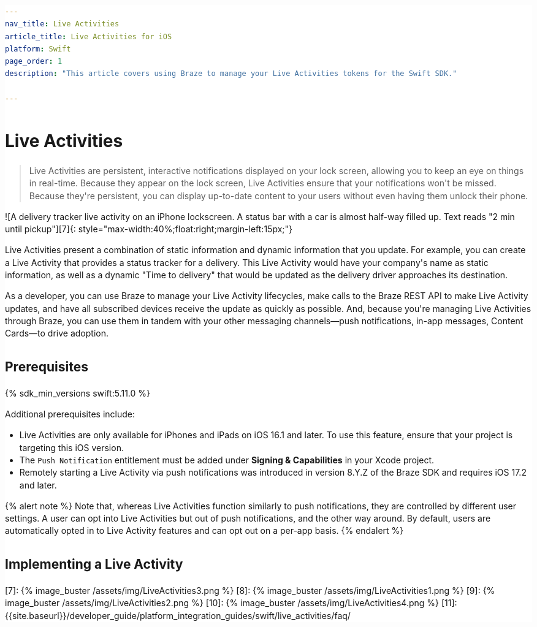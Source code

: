 ```yaml
---
nav_title: Live Activities
article_title: Live Activities for iOS
platform: Swift
page_order: 1
description: "This article covers using Braze to manage your Live Activities tokens for the Swift SDK."

---
```


# Live Activities

> Live Activities are persistent, interactive notifications displayed on your lock screen, allowing you to keep an eye on things in real-time. Because they appear on the lock screen, Live Activities ensure that your notifications won't be missed. Because they're persistent, you can display up-to-date content to your users without even having them unlock their phone. 

![A delivery tracker live activity on an iPhone lockscreen. A status bar with a car is almost half-way filled up. Text reads "2 min until pickup"][7]{: style="max-width:40%;float:right;margin-left:15px;"}

Live Activities present a combination of static information and dynamic information that you update. For example, you can create a Live Activity that provides a status tracker for a delivery. This Live Activity would have your company's name as static information, as well as a dynamic "Time to delivery" that would be updated as the delivery driver approaches its destination.

As a developer, you can use Braze to manage your Live Activity lifecycles, make calls to the Braze REST API to make Live Activity updates, and have all subscribed devices receive the update as quickly as possible. And, because you're managing Live Activities through Braze, you can use them in tandem with your other messaging channels&mdash;push notifications, in-app messages, Content Cards&mdash;to drive adoption. 

## Prerequisites 

{% sdk_min_versions swift:5.11.0 %}

Additional prerequisites include:

- Live Activities are only available for iPhones and iPads on iOS 16.1 and later. To use this feature, ensure that your project is targeting this iOS version.
- The `Push Notification` entitlement must be added under **Signing & Capabilities** in your Xcode project.
- Remotely starting a Live Activity via push notifications was introduced in version 8.Y.Z of the Braze SDK and requires iOS 17.2 and later.

{% alert note %}
Note that, whereas Live Activities function similarly to push notifications, they are controlled by different user settings. A user can opt into Live Activities but out of push notifications, and the other way around. By default, users are automatically opted in to Live Activity features and can opt out on a per-app basis.
{% endalert %}

## Implementing a Live Activity


[1]: {{site.baseurl}}/api/endpoints/messaging/live_activity/update
[2]: https://developer.apple.com/documentation/activitykit/displaying-live-data-with-live-activities#Understand-constraints
[3]: https://developer.apple.com/documentation/activitykit/displaying-live-data-with-live-activities
[4]: https://developer.apple.com/documentation/activitykit/activityattributes
[5]: https://braze-inc.github.io/braze-swift-sdk/documentation/brazekit/braze/liveactivities-swift.class
[6]: https://braze-inc.github.io/braze-swift-sdk/documentation/brazekit/braze/liveactivities-swift.class/resumeactivities(oftype:)
[7]: {% image_buster /assets/img/LiveActivities3.png %}
[8]: {% image_buster /assets/img/LiveActivities1.png %}
[9]: {% image_buster /assets/img/LiveActivities2.png %}
[10]: {% image_buster /assets/img/LiveActivities4.png %}
[11]: {{site.baseurl}}/developer_guide/platform_integration_guides/swift/live_activities/faq/